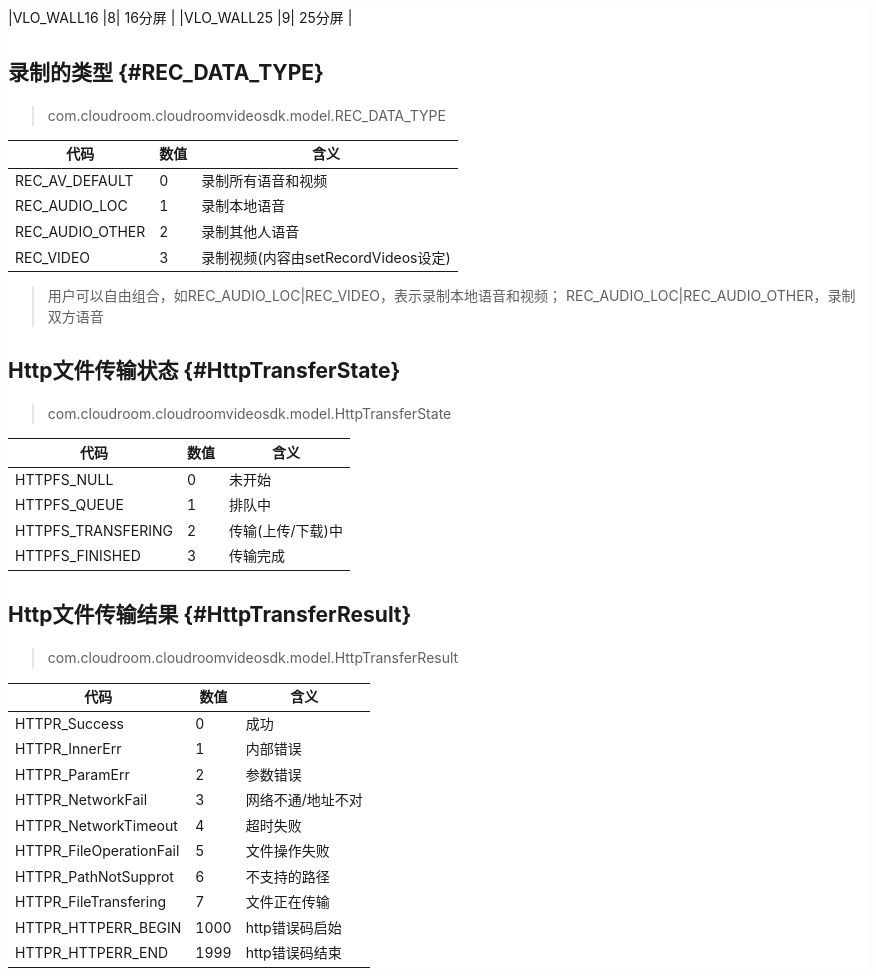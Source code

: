 |VLO_WALL16     |8| 16分屏 |
|VLO_WALL25     |9| 25分屏 |

## 录制的类型 {#REC_DATA_TYPE}

> com.cloudroom.cloudroomvideosdk.model.REC_DATA_TYPE

|代码|数值|含义|
|------------|-------------|-----|
|REC_AV_DEFAULT     |0| 录制所有语音和视频|
|REC_AUDIO_LOC      |1| 录制本地语音|
|REC_AUDIO_OTHER    |2| 录制其他人语音|
|REC_VIDEO          |3| 录制视频(内容由setRecordVideos设定)|

>用户可以自由组合，如REC_AUDIO_LOC|REC_VIDEO，表示录制本地语音和视频；
REC_AUDIO_LOC|REC_AUDIO_OTHER，录制双方语音

## Http文件传输状态 {#HttpTransferState}

> com.cloudroom.cloudroomvideosdk.model.HttpTransferState

|代码|数值|含义|
|------------|-------------|-----|
|HTTPFS_NULL        |0| 未开始|
|HTTPFS_QUEUE       |1| 排队中|
|HTTPFS_TRANSFERING |2| 传输(上传/下载)中|
|HTTPFS_FINISHED    |3| 传输完成|

## Http文件传输结果 {#HttpTransferResult}

> com.cloudroom.cloudroomvideosdk.model.HttpTransferResult

|代码|数值|含义|
|------------|-------------|-----|
|HTTPR_Success              |0| 成功|
|HTTPR_InnerErr             |1| 内部错误|
|HTTPR_ParamErr             |2| 参数错误|
|HTTPR_NetworkFail          |3| 网络不通/地址不对|
|HTTPR_NetworkTimeout       |4| 超时失败|
|HTTPR_FileOperationFail    |5| 文件操作失败|
|HTTPR_PathNotSupprot       |6| 不支持的路径|
|HTTPR_FileTransfering      |7| 文件正在传输|
|HTTPR_HTTPERR_BEGIN        |1000|  http错误码启始|
|HTTPR_HTTPERR_END          |1999|  http错误码结束|
